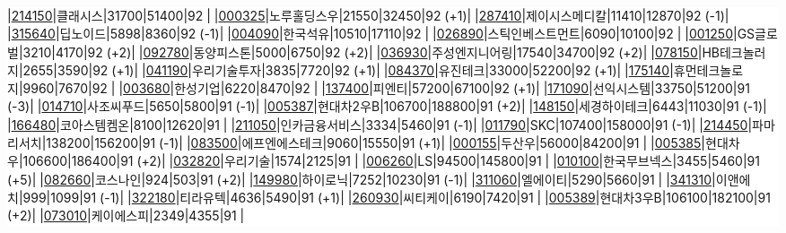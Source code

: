 |[214150](https://finance.daum.net/quotes/A214150)|클래시스|31700|51400|92 |
|[000325](https://finance.daum.net/quotes/A000325)|노루홀딩스우|21550|32450|92 (+1)|
|[287410](https://finance.daum.net/quotes/A287410)|제이시스메디칼|11410|12870|92 (-1)|
|[315640](https://finance.daum.net/quotes/A315640)|딥노이드|5898|8360|92 (-1)|
|[004090](https://finance.daum.net/quotes/A004090)|한국석유|10510|17110|92 |
|[026890](https://finance.daum.net/quotes/A026890)|스틱인베스트먼트|6090|10100|92 |
|[001250](https://finance.daum.net/quotes/A001250)|GS글로벌|3210|4170|92 (+2)|
|[092780](https://finance.daum.net/quotes/A092780)|동양피스톤|5000|6750|92 (+2)|
|[036930](https://finance.daum.net/quotes/A036930)|주성엔지니어링|17540|34700|92 (+2)|
|[078150](https://finance.daum.net/quotes/A078150)|HB테크놀러지|2655|3590|92 (+1)|
|[041190](https://finance.daum.net/quotes/A041190)|우리기술투자|3835|7720|92 (+1)|
|[084370](https://finance.daum.net/quotes/A084370)|유진테크|33000|52200|92 (+1)|
|[175140](https://finance.daum.net/quotes/A175140)|휴먼테크놀로지|9960|7670|92 |
|[003680](https://finance.daum.net/quotes/A003680)|한성기업|6220|8470|92 |
|[137400](https://finance.daum.net/quotes/A137400)|피엔티|57200|67100|92 (+1)|
|[171090](https://finance.daum.net/quotes/A171090)|선익시스템|33750|51200|91 (-3)|
|[014710](https://finance.daum.net/quotes/A014710)|사조씨푸드|5650|5800|91 (-1)|
|[005387](https://finance.daum.net/quotes/A005387)|현대차2우B|106700|188800|91 (+2)|
|[148150](https://finance.daum.net/quotes/A148150)|세경하이테크|6443|11030|91 (-1)|
|[166480](https://finance.daum.net/quotes/A166480)|코아스템켐온|8100|12620|91 |
|[211050](https://finance.daum.net/quotes/A211050)|인카금융서비스|3334|5460|91 (-1)|
|[011790](https://finance.daum.net/quotes/A011790)|SKC|107400|158000|91 (-1)|
|[214450](https://finance.daum.net/quotes/A214450)|파마리서치|138200|156200|91 (-1)|
|[083500](https://finance.daum.net/quotes/A083500)|에프엔에스테크|9060|15550|91 (+1)|
|[000155](https://finance.daum.net/quotes/A000155)|두산우|56000|84200|91 |
|[005385](https://finance.daum.net/quotes/A005385)|현대차우|106600|186400|91 (+2)|
|[032820](https://finance.daum.net/quotes/A032820)|우리기술|1574|2125|91 |
|[006260](https://finance.daum.net/quotes/A006260)|LS|94500|145800|91 |
|[010100](https://finance.daum.net/quotes/A010100)|한국무브넥스|3455|5460|91 (+5)|
|[082660](https://finance.daum.net/quotes/A082660)|코스나인|924|503|91 (+2)|
|[149980](https://finance.daum.net/quotes/A149980)|하이로닉|7252|10230|91 (-1)|
|[311060](https://finance.daum.net/quotes/A311060)|엘에이티|5290|5660|91 |
|[341310](https://finance.daum.net/quotes/A341310)|이앤에치|999|1099|91 (-1)|
|[322180](https://finance.daum.net/quotes/A322180)|티라유텍|4636|5490|91 (+1)|
|[260930](https://finance.daum.net/quotes/A260930)|씨티케이|6190|7420|91 |
|[005389](https://finance.daum.net/quotes/A005389)|현대차3우B|106100|182100|91 (+2)|
|[073010](https://finance.daum.net/quotes/A073010)|케이에스피|2349|4355|91 |